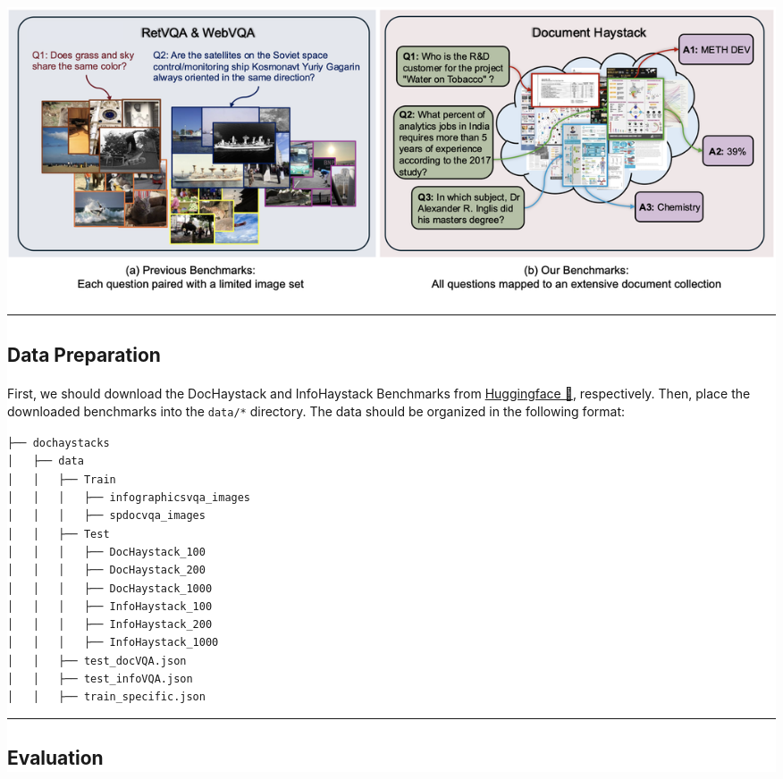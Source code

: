 <img src="./assets/benchmark.png" width = 100% heigth = 100%>
</div>



***

<span id = 'data_preparation'/>

## Data Preparation

First, we should download the DocHaystack and InfoHaystack Benchmarks from [Huggingface 🤗](https://huggingface.co/datasets/DanielXu0208/Document_Haystacks), respectively. Then, place the downloaded benchmarks into the `data/*` directory. The data should be organized in the following format:

```
├── dochaystacks
│   ├── data
│   │   ├── Train
│   │   │   ├── infographicsvqa_images
│   │   │   ├── spdocvqa_images
│   │   ├── Test
│   │   │   ├── DocHaystack_100
│   │   │   ├── DocHaystack_200
│   │   │   ├── DocHaystack_1000
│   │   │   ├── InfoHaystack_100
│   │   │   ├── InfoHaystack_200
│   │   │   ├── InfoHaystack_1000
│   │   ├── test_docVQA.json
│   │   ├── test_infoVQA.json
│   │   ├── train_specific.json
```

***

<span id = 'evaluation'/>

## Evaluation
